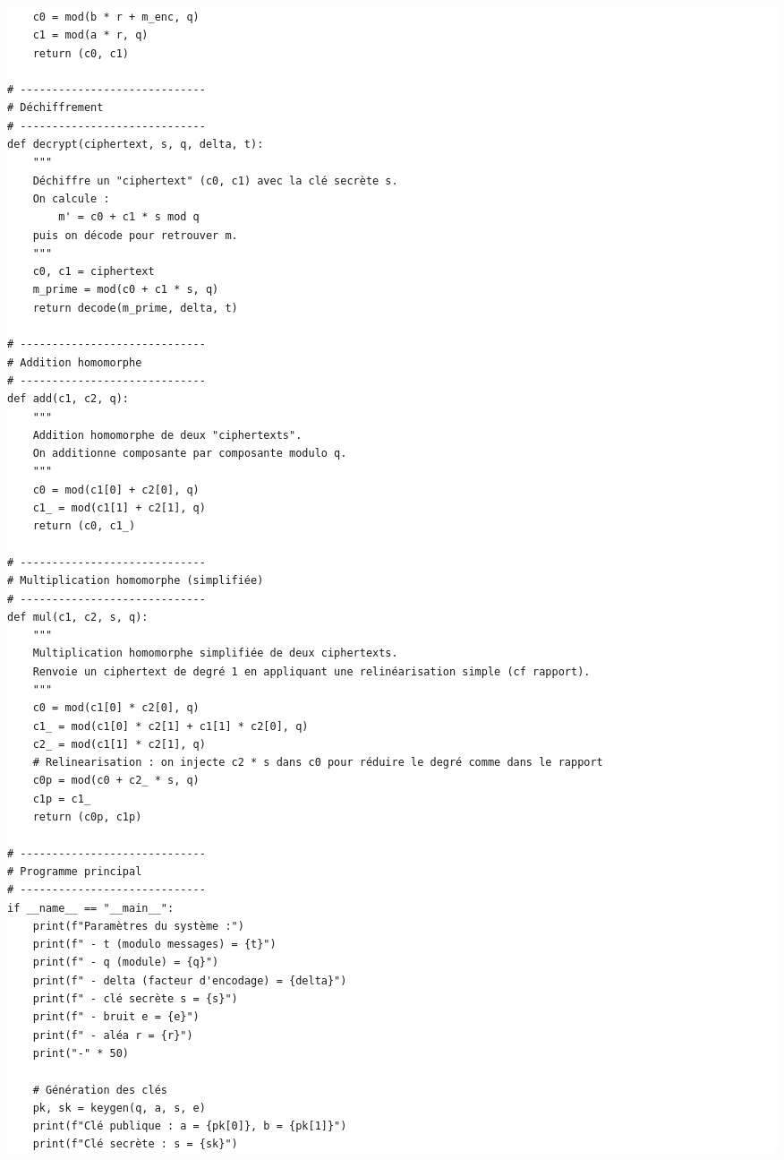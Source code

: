 ```{.python .numberLines}
    c0 = mod(b * r + m_enc, q)
    c1 = mod(a * r, q)
    return (c0, c1)

# -----------------------------
# Déchiffrement
# -----------------------------
def decrypt(ciphertext, s, q, delta, t):
    """
    Déchiffre un "ciphertext" (c0, c1) avec la clé secrète s.
    On calcule :
        m' = c0 + c1 * s mod q
    puis on décode pour retrouver m.
    """
    c0, c1 = ciphertext
    m_prime = mod(c0 + c1 * s, q)
    return decode(m_prime, delta, t)

# -----------------------------
# Addition homomorphe
# -----------------------------
def add(c1, c2, q):
    """
    Addition homomorphe de deux "ciphertexts".
    On additionne composante par composante modulo q.
    """
    c0 = mod(c1[0] + c2[0], q)
    c1_ = mod(c1[1] + c2[1], q)
    return (c0, c1_)

# -----------------------------
# Multiplication homomorphe (simplifiée)
# -----------------------------
def mul(c1, c2, s, q):
    """
    Multiplication homomorphe simplifiée de deux ciphertexts.
    Renvoie un ciphertext de degré 1 en appliquant une relinéarisation simple (cf rapport).
    """
    c0 = mod(c1[0] * c2[0], q)
    c1_ = mod(c1[0] * c2[1] + c1[1] * c2[0], q)
    c2_ = mod(c1[1] * c2[1], q)
    # Relinearisation : on injecte c2 * s dans c0 pour réduire le degré comme dans le rapport
    c0p = mod(c0 + c2_ * s, q)
    c1p = c1_
    return (c0p, c1p)

# -----------------------------
# Programme principal
# -----------------------------
if __name__ == "__main__":
    print(f"Paramètres du système :")
    print(f" - t (modulo messages) = {t}")
    print(f" - q (module) = {q}")
    print(f" - delta (facteur d'encodage) = {delta}")
    print(f" - clé secrète s = {s}")
    print(f" - bruit e = {e}")
    print(f" - aléa r = {r}")
    print("-" * 50)

    # Génération des clés
    pk, sk = keygen(q, a, s, e)
    print(f"Clé publique : a = {pk[0]}, b = {pk[1]}")
    print(f"Clé secrète : s = {sk}")
```
